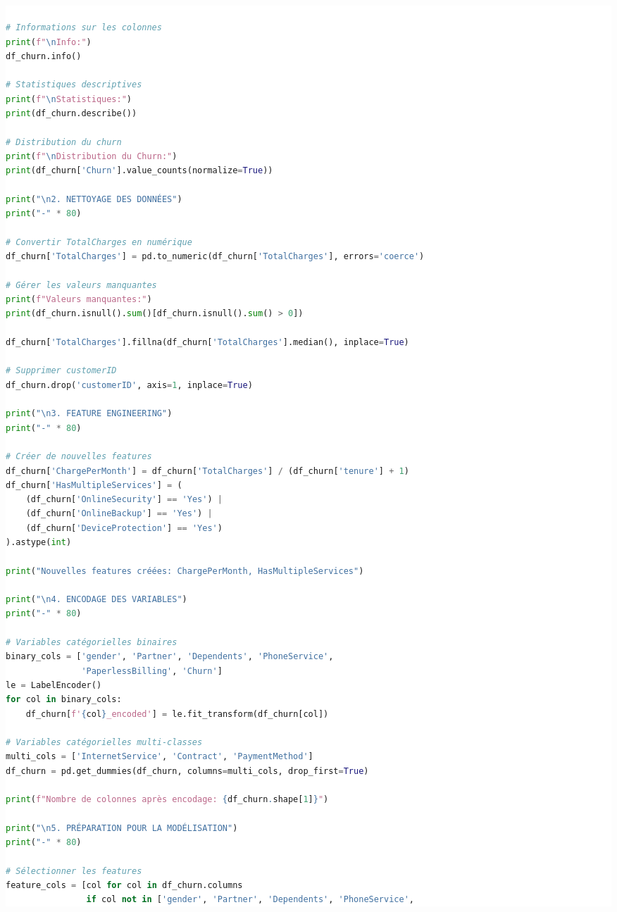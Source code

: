 ```python

# Informations sur les colonnes
print(f"\nInfo:")
df_churn.info()

# Statistiques descriptives
print(f"\nStatistiques:")
print(df_churn.describe())

# Distribution du churn
print(f"\nDistribution du Churn:")
print(df_churn['Churn'].value_counts(normalize=True))

print("\n2. NETTOYAGE DES DONNÉES")
print("-" * 80)

# Convertir TotalCharges en numérique
df_churn['TotalCharges'] = pd.to_numeric(df_churn['TotalCharges'], errors='coerce')

# Gérer les valeurs manquantes
print(f"Valeurs manquantes:")
print(df_churn.isnull().sum()[df_churn.isnull().sum() > 0])

df_churn['TotalCharges'].fillna(df_churn['TotalCharges'].median(), inplace=True)

# Supprimer customerID
df_churn.drop('customerID', axis=1, inplace=True)

print("\n3. FEATURE ENGINEERING")
print("-" * 80)

# Créer de nouvelles features
df_churn['ChargePerMonth'] = df_churn['TotalCharges'] / (df_churn['tenure'] + 1)
df_churn['HasMultipleServices'] = (
    (df_churn['OnlineSecurity'] == 'Yes') | 
    (df_churn['OnlineBackup'] == 'Yes') | 
    (df_churn['DeviceProtection'] == 'Yes')
).astype(int)

print("Nouvelles features créées: ChargePerMonth, HasMultipleServices")

print("\n4. ENCODAGE DES VARIABLES")
print("-" * 80)

# Variables catégorielles binaires
binary_cols = ['gender', 'Partner', 'Dependents', 'PhoneService', 
               'PaperlessBilling', 'Churn']
le = LabelEncoder()
for col in binary_cols:
    df_churn[f'{col}_encoded'] = le.fit_transform(df_churn[col])

# Variables catégorielles multi-classes
multi_cols = ['InternetService', 'Contract', 'PaymentMethod']
df_churn = pd.get_dummies(df_churn, columns=multi_cols, drop_first=True)

print(f"Nombre de colonnes après encodage: {df_churn.shape[1]}")

print("\n5. PRÉPARATION POUR LA MODÉLISATION")
print("-" * 80)

# Sélectionner les features
feature_cols = [col for col in df_churn.columns 
                if col not in ['gender', 'Partner', 'Dependents', 'PhoneService',
```